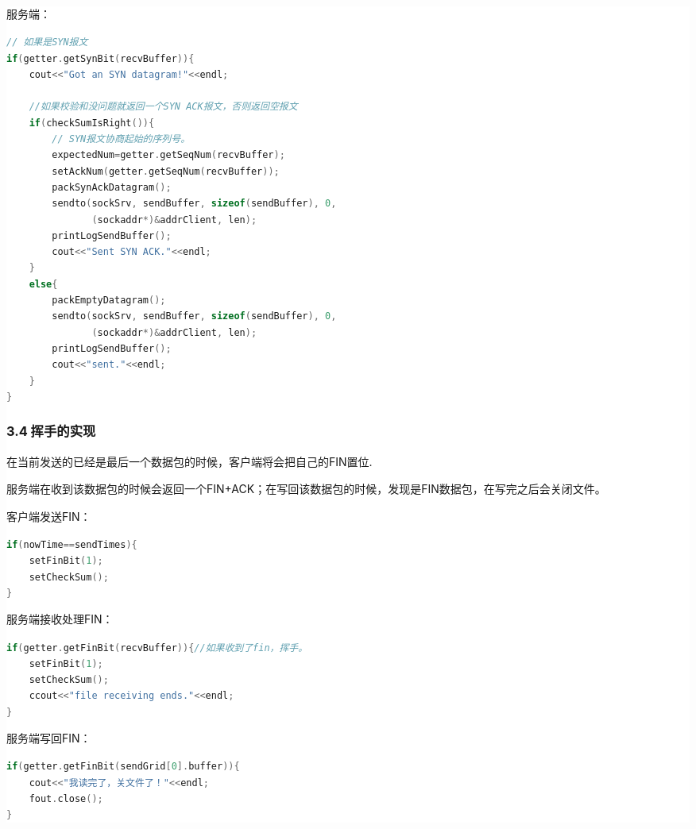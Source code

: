 服务端：

```c++
// 如果是SYN报文
if(getter.getSynBit(recvBuffer)){
    cout<<"Got an SYN datagram!"<<endl;

    //如果校验和没问题就返回一个SYN ACK报文，否则返回空报文
    if(checkSumIsRight()){
        // SYN报文协商起始的序列号。
        expectedNum=getter.getSeqNum(recvBuffer);
        setAckNum(getter.getSeqNum(recvBuffer));
        packSynAckDatagram();
        sendto(sockSrv, sendBuffer, sizeof(sendBuffer), 0, 
               (sockaddr*)&addrClient, len);
        printLogSendBuffer();
        cout<<"Sent SYN ACK."<<endl;
    }
    else{
        packEmptyDatagram();
        sendto(sockSrv, sendBuffer, sizeof(sendBuffer), 0, 
               (sockaddr*)&addrClient, len);
        printLogSendBuffer();
        cout<<"sent."<<endl;
    }
}
```

### 3.4 挥手的实现

在当前发送的已经是最后一个数据包的时候，客户端将会把自己的FIN置位.

服务端在收到该数据包的时候会返回一个FIN+ACK；在写回该数据包的时候，发现是FIN数据包，在写完之后会关闭文件。

客户端发送FIN：

```c++
if(nowTime==sendTimes){
    setFinBit(1);
    setCheckSum();
}
```

服务端接收处理FIN：

```c++
if(getter.getFinBit(recvBuffer)){//如果收到了fin，挥手。
    setFinBit(1);
    setCheckSum();
    ccout<<"file receiving ends."<<endl;
}
```

服务端写回FIN：

```c++
if(getter.getFinBit(sendGrid[0].buffer)){
    cout<<"我读完了，关文件了！"<<endl;
    fout.close();
}
```
